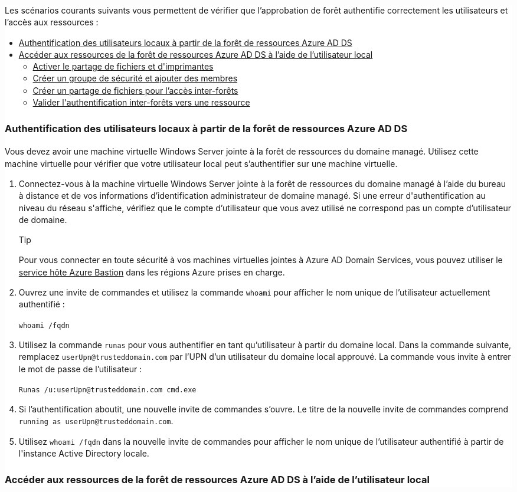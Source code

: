 Les scénarios courants suivants vous permettent de vérifier que l’approbation de forêt authentifie correctement les utilisateurs et l’accès aux ressources :

* [Authentification des utilisateurs locaux à partir de la forêt de ressources Azure AD DS](#on-premises-user-authentication-from-the-azure-ad-ds-resource-forest)
* [Accéder aux ressources de la forêt de ressources Azure AD DS à l’aide de l’utilisateur local](#access-resources-in-the-azure-ad-ds-resource-forest-using-on-premises-user)
    * [Activer le partage de fichiers et d'imprimantes](#enable-file-and-printer-sharing)
    * [Créer un groupe de sécurité et ajouter des membres](#create-a-security-group-and-add-members)
    * [Créer un partage de fichiers pour l’accès inter-forêts](#create-a-file-share-for-cross-forest-access)
    * [Valider l'authentification inter-forêts vers une ressource](#validate-cross-forest-authentication-to-a-resource)

### <a name="on-premises-user-authentication-from-the-azure-ad-ds-resource-forest"></a>Authentification des utilisateurs locaux à partir de la forêt de ressources Azure AD DS

Vous devez avoir une machine virtuelle Windows Server jointe à la forêt de ressources du domaine managé. Utilisez cette machine virtuelle pour vérifier que votre utilisateur local peut s’authentifier sur une machine virtuelle.

1. Connectez-vous à la machine virtuelle Windows Server jointe à la forêt de ressources du domaine managé à l’aide du bureau à distance et de vos informations d’identification administrateur de domaine managé. Si une erreur d'authentification au niveau du réseau s'affiche, vérifiez que le compte d’utilisateur que vous avez utilisé ne correspond pas un compte d’utilisateur de domaine.

    > [!TIP]
    > Pour vous connecter en toute sécurité à vos machines virtuelles jointes à Azure AD Domain Services, vous pouvez utiliser le [service hôte Azure Bastion](https://docs.microsoft.com/azure/bastion/bastion-overview) dans les régions Azure prises en charge.

1. Ouvrez une invite de commandes et utilisez la commande `whoami` pour afficher le nom unique de l’utilisateur actuellement authentifié :

    ```console
    whoami /fqdn
    ```

1. Utilisez la commande `runas` pour vous authentifier en tant qu’utilisateur à partir du domaine local. Dans la commande suivante, remplacez `userUpn@trusteddomain.com` par l’UPN d’un utilisateur du domaine local approuvé. La commande vous invite à entrer le mot de passe de l’utilisateur :

    ```console
    Runas /u:userUpn@trusteddomain.com cmd.exe
    ```

1. Si l’authentification aboutit, une nouvelle invite de commandes s’ouvre. Le titre de la nouvelle invite de commandes comprend `running as userUpn@trusteddomain.com`.
1. Utilisez `whoami /fqdn` dans la nouvelle invite de commandes pour afficher le nom unique de l’utilisateur authentifié à partir de l'instance Active Directory locale.

### <a name="access-resources-in-the-azure-ad-ds-resource-forest-using-on-premises-user"></a>Accéder aux ressources de la forêt de ressources Azure AD DS à l’aide de l’utilisateur local


[concepts-forest]: concepts-resource-forest.md
[concepts-trust]: concepts-forest-trust.md
[create-azure-ad-tenant]: ../active-directory/fundamentals/sign-up-organization.md
[associate-azure-ad-tenant]: ../active-directory/fundamentals/active-directory-how-subscriptions-associated-directory.md
[create-azure-ad-ds-instance-advanced]: tutorial-create-instance-advanced.md
[Connect-AzAccount]: /powershell/module/Az.Accounts/Connect-AzAccount
[Connect-AzureAD]: /powershell/module/AzureAD/Connect-AzureAD
[New-AzResourceGroup]: /powershell/module/Az.Resources/New-AzResourceGroup
[network-peering]: ../virtual-network/virtual-network-peering-overview.md
[New-AzureADServicePrincipal]: /powershell/module/AzureAD/New-AzureADServicePrincipal
[Get-AzureRMSubscription]: /powershell/module/AzureRM.Profile/Get-AzureRmSubscription
[Install-Script]: /powershell/module/powershellget/install-script
[powershell-gallery]: https://www.powershellgallery.com/